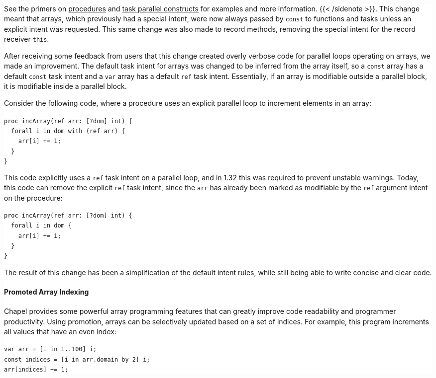 See the primers on
[procedures](https://chapel-lang.org/docs/1.33/primers/procedures.html) and
[task parallel constructs](https://chapel-lang.org/docs/1.33/primers/taskParallel.html)
for examples and more information.
{{< /sidenote >}}. This change meant that arrays, which previously had a
special intent, were now always passed by `const` to functions and tasks unless
an explicit intent was requested. This same change was also made to record
methods, removing the special intent for the record receiver `this`.

After receiving some feedback from users that this change created overly
verbose code for parallel loops operating on arrays, we made an improvement.
The default task intent for arrays was changed to be inferred from the array
itself, so a `const` array has a default `const` task intent and a `var` array
has a default `ref` task intent. Essentially, if an array is modifiable outside
a parallel block, it is modifiable inside a parallel block.

Consider the following code, where a procedure uses an explicit parallel loop to
increment elements in an array:

```Chapel {file_name=modifyArrayExtraIntent.chpl}
proc incArray(ref arr: [?dom] int) {
  forall i in dom with (ref arr) {
    arr[i] += 1;
  }
}
```

This code explicitly uses a `ref` task intent on a parallel loop, and in 1.32
this was required to prevent unstable warnings. Today, this code can remove the
explicit `ref` task intent, since the `arr` has already been marked as
modifiable by the `ref` argument intent on the procedure:


```Chapel {file_name=modifyArray.chpl}
proc incArray(ref arr: [?dom] int) {
  forall i in dom {
    arr[i] += i;
  }
}
```

The result of this change has been a simplification of the default intent rules, while still being able to write concise and clear code.

#### Promoted Array Indexing

Chapel provides some powerful array programming features that can greatly
improve code readability and programmer productivity. Using promotion, arrays
can be selectively updated based on a set of indices. For example, this program
increments all values that have an even index:

```Chapel {file_name=promotedIndexing.chpl}
var arr = [i in 1..100] i;
const indices = [i in arr.domain by 2] i;
arr[indices] += 1;
```
